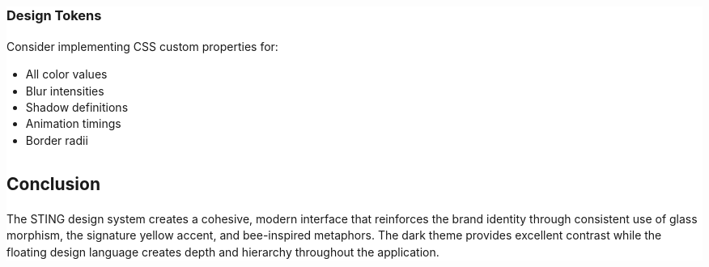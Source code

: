 ### Design Tokens
Consider implementing CSS custom properties for:
- All color values
- Blur intensities
- Shadow definitions
- Animation timings
- Border radii

## Conclusion

The STING design system creates a cohesive, modern interface that reinforces the brand identity through consistent use of glass morphism, the signature yellow accent, and bee-inspired metaphors. The dark theme provides excellent contrast while the floating design language creates depth and hierarchy throughout the application.